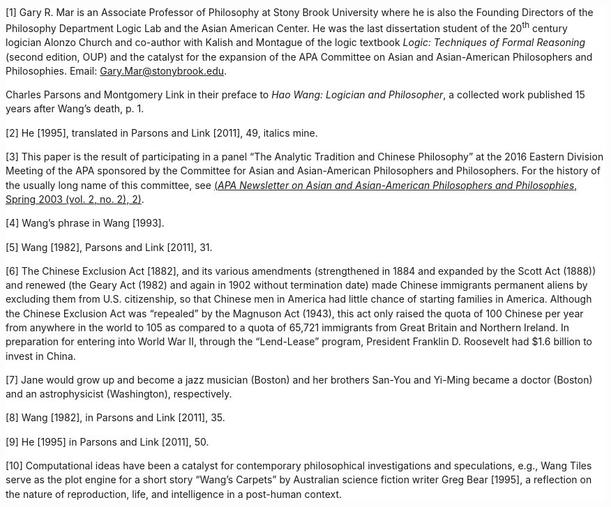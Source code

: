 [1] Gary R. Mar is an Associate Professor of Philosophy at Stony Brook
University where he is also the Founding Directors of the Philosophy
Department Logic Lab and the Asian American Center. He was the last
dissertation student of the 20<sup>th</sup> century logician Alonzo
Church and co-author with Kalish and Montague of the logic textbook
*Logic: Techniques of Formal Reasoning* (second edition, OUP) and the
catalyst for the expansion of the APA Committee on Asian and
Asian-American Philosophers and Philosophies. Email:
Gary.Mar@stonybrook.edu.

Charles Parsons and Montgomery Link in their preface to *Hao Wang:
Logician and Philosopher*, a collected work published 15 years after
Wang’s death, p. 1.

[2] He \[1995\], translated in Parsons and Link \[2011\], 49, italics
mine.

[3] This paper is the result of participating in a panel “The Analytic
Tradition and Chinese Philosophy” at the 2016 Eastern Division Meeting
of the APA sponsored by the Committee for Asian and Asian-American
Philosophers and Philosophers. For the history of the usually long name
of this committee, see [(*APA Newsletter on Asian and Asian-American
Philosophers and Philosophies*, Spring 2003 (vol. 2, no. 2),
2)](http://c.ymcdn.com/sites/www.apaonline.org/resource/collection/2EAF6689-4B0D-4CCB-9DC6-FB926D8FF530/v02n2Asians.pdf).

[4] Wang’s phrase in Wang \[1993\].

[5] Wang \[1982\], Parsons and Link \[2011\], 31.

[6] The Chinese Exclusion Act \[1882\], and its various amendments
(strengthened in 1884 and expanded by the Scott Act (1888)) and renewed
(the Geary Act (1982) and again in 1902 without termination date) made
Chinese immigrants permanent aliens by excluding them from U.S.
citizenship, so that Chinese men in America had little chance of
starting families in America. Although the Chinese Exclusion Act was
“repealed” by the Magnuson Act (1943), this act only raised the quota of
100 Chinese per year from anywhere in the world to 105 as compared to a
quota of 65,721 immigrants from Great Britain and Northern Ireland. In
preparation for entering into World War II, through the “Lend-Lease”
program, President Franklin D. Roosevelt had $1.6 billion to invest in
China.

[7] Jane would grow up and become a jazz musician (Boston) and her
brothers San-You and Yi-Ming became a doctor (Boston) and an
astrophysicist (Washington), respectively.

[8] Wang \[1982\], in Parsons and Link \[2011\], 35.

[9] He \[1995\] in Parsons and Link \[2011\], 50.

[10] Computational ideas have been a catalyst for contemporary
philosophical investigations and speculations, e.g., Wang Tiles serve as
the plot engine for a short story “Wang’s Carpets” by Australian science
fiction writer Greg Bear \[1995\], a reflection on the nature of
reproduction, life, and intelligence in a post-human context.
